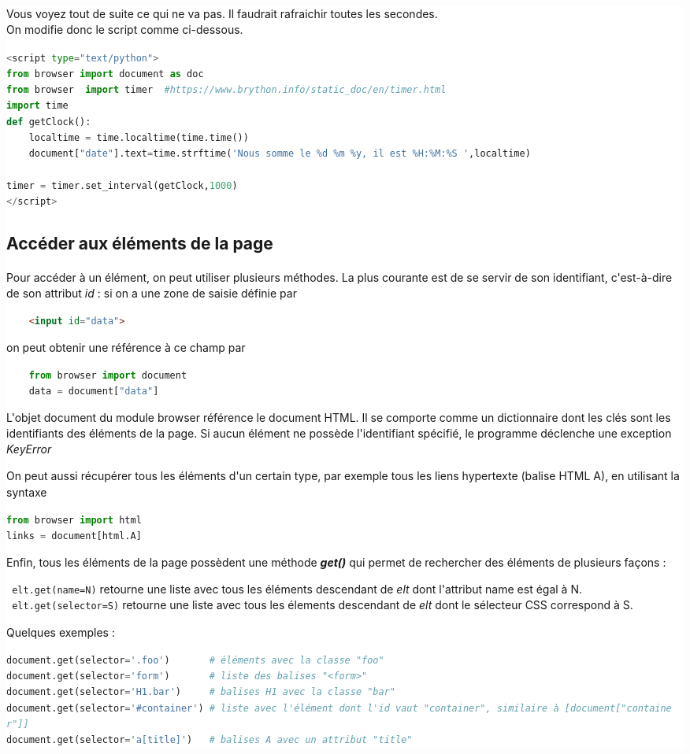 Vous voyez tout de suite ce qui ne va pas.  Il faudrait rafraichir toutes les secondes.  
On modifie donc le script comme ci-dessous.  

```python
<script type="text/python">
from browser import document as doc
from browser  import timer  #https://www.brython.info/static_doc/en/timer.html
import time
def getClock():
	localtime = time.localtime(time.time())
	document["date"].text=time.strftime('Nous somme le %d %m %y, il est %H:%M:%S ',localtime)

timer = timer.set_interval(getClock,1000)
</script>
```

## Accéder aux éléments de la page



Pour accéder à un élément, on peut utiliser plusieurs méthodes. La plus courante est de se servir de son identifiant, c'est-à-dire de son attribut *id* : si on a une zone de saisie définie par  
```html
    <input id="data">
```

on peut obtenir une référence à ce champ par  
```python
    from browser import document
    data = document["data"]
```

L'objet document du module browser référence le document HTML. Il se comporte comme un dictionnaire dont les clés sont les identifiants des éléments de la page. Si aucun élément ne possède l'identifiant spécifié, le programme déclenche une exception *KeyError*

On peut aussi récupérer tous les éléments d'un certain type, par exemple tous les liens hypertexte (balise HTML A), en utilisant la syntaxe  

```python
from browser import html
links = document[html.A]
```

Enfin, tous les éléments de la page possèdent une méthode ***get()*** qui permet de rechercher des éléments de plusieurs façons :

``` elt.get(name=N)``` retourne une liste avec tous les éléments descendant de *elt* dont l'attribut name est égal à N.  
``` elt.get(selector=S)``` retourne une liste avec tous les élements descendant de *elt* dont le sélecteur CSS correspond à S.  

Quelques exemples :

```python
document.get(selector='.foo')       # éléments avec la classe "foo"
document.get(selector='form')       # liste des balises "<form>"
document.get(selector='H1.bar')     # balises H1 avec la classe "bar"
document.get(selector='#container') # liste avec l'élément dont l'id vaut "container", similaire à [document["container"]]
document.get(selector='a[title]')   # balises A avec un attribut "title"
```
